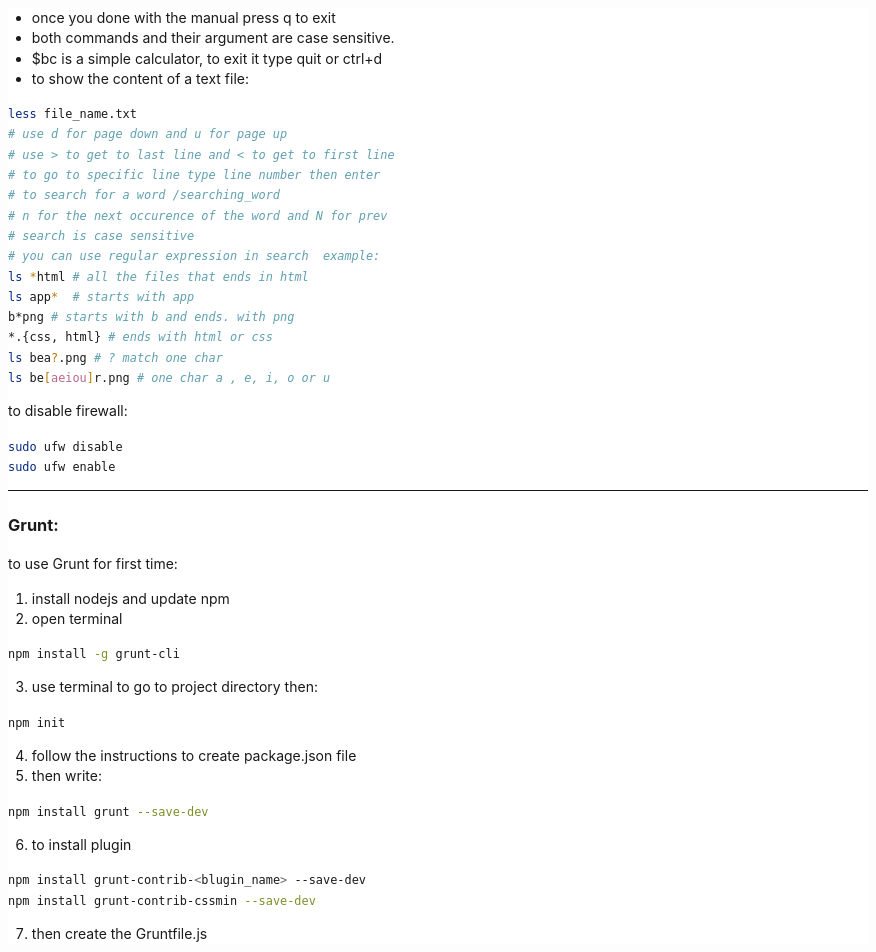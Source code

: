 * once you done with the manual press q to exit
* both commands and their argument are case sensitive.
* $bc is a simple calculator, to exit it type quit or ctrl+d
* to show the content of a text file:
``` bash
less file_name.txt
# use d for page down and u for page up
# use > to get to last line and < to get to first line
# to go to specific line type line number then enter
# to search for a word /searching_word
# n for the next occurence of the word and N for prev
# search is case sensitive
# you can use regular expression in search  example:
ls *html # all the files that ends in html
ls app*  # starts with app
b*png # starts with b and ends. with png
*.{css, html} # ends with html or css
ls bea?.png # ? match one char
ls be[aeiou]r.png # one char a , e, i, o or u
```

to disable firewall:
``` bash
sudo ufw disable
sudo ufw enable
```
___








### Grunt:

to use Grunt for first time:
1. install nodejs and update npm
2. open terminal
``` bash
npm install -g grunt-cli
```
3. use terminal to go to project directory then:
``` bash
npm init
```
4. follow the instructions to create package.json file
5. then write:
``` bash
npm install grunt --save-dev
```
6. to install plugin
``` bash
npm install grunt-contrib-<blugin_name> --save-dev
npm install grunt-contrib-cssmin --save-dev
```
7. then create the Gruntfile.js
